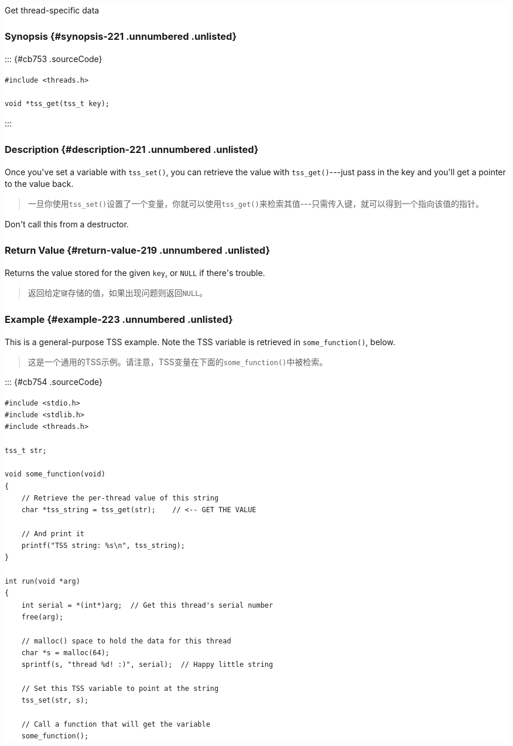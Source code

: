 Get thread-specific data

### Synopsis {#synopsis-221 .unnumbered .unlisted}

::: {#cb753 .sourceCode}
``` {.sourceCode .c}
#include <threads.h>

void *tss_get(tss_t key);
```
:::

### Description {#description-221 .unnumbered .unlisted}


Once you've set a variable with `tss_set()`, you can retrieve the value with `tss_get()`---just pass in the key and you'll get a pointer to the value back.

> 一旦你使用`tss_set()`设置了一个变量，你就可以使用`tss_get()`来检索其值---只需传入键，就可以得到一个指向该值的指针。

Don't call this from a destructor.

### Return Value {#return-value-219 .unnumbered .unlisted}


Returns the value stored for the given `key`, or `NULL` if there's trouble.

> 返回给定`键`存储的值，如果出现问题则返回`NULL`。

### Example {#example-223 .unnumbered .unlisted}


This is a general-purpose TSS example. Note the TSS variable is retrieved in `some_function()`, below.

> 这是一个通用的TSS示例。请注意，TSS变量在下面的`some_function()`中被检索。

::: {#cb754 .sourceCode}
``` {.sourceCode .numberSource .c .numberLines}
#include <stdio.h>
#include <stdlib.h>
#include <threads.h>

tss_t str;

void some_function(void)
{
    // Retrieve the per-thread value of this string
    char *tss_string = tss_get(str);    // <-- GET THE VALUE

    // And print it
    printf("TSS string: %s\n", tss_string);
}

int run(void *arg)
{
    int serial = *(int*)arg;  // Get this thread's serial number
    free(arg);

    // malloc() space to hold the data for this thread
    char *s = malloc(64);
    sprintf(s, "thread %d! :)", serial);  // Happy little string

    // Set this TSS variable to point at the string
    tss_set(str, s);

    // Call a function that will get the variable
    some_function();

```